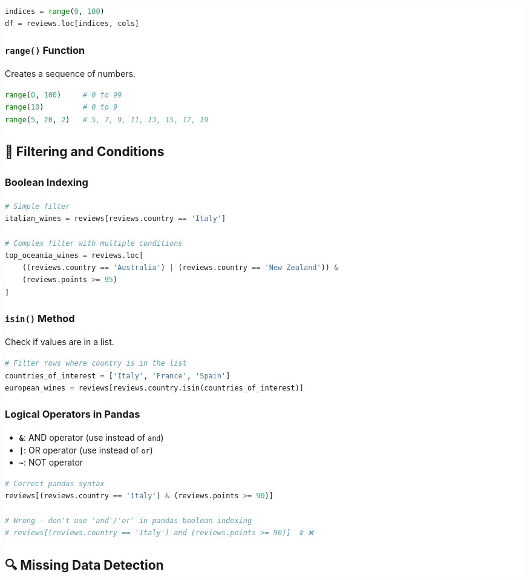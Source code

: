 ```python
indices = range(0, 100)
df = reviews.loc[indices, cols]
```

### `range()` Function

Creates a sequence of numbers.

```python
range(0, 100)     # 0 to 99
range(10)         # 0 to 9
range(5, 20, 2)   # 5, 7, 9, 11, 13, 15, 17, 19
```

## 🎯 Filtering and Conditions

### Boolean Indexing

```python
# Simple filter
italian_wines = reviews[reviews.country == 'Italy']

# Complex filter with multiple conditions
top_oceania_wines = reviews.loc[
    ((reviews.country == 'Australia') | (reviews.country == 'New Zealand')) & 
    (reviews.points >= 95)
]
```

### `isin()` Method

Check if values are in a list.

```python
# Filter rows where country is in the list
countries_of_interest = ['Italy', 'France', 'Spain']
european_wines = reviews[reviews.country.isin(countries_of_interest)]
```

### Logical Operators in Pandas

- **`&`**: AND operator (use instead of `and`)
- **`|`**: OR operator (use instead of `or`)
- **`~`**: NOT operator

```python
# Correct pandas syntax
reviews[(reviews.country == 'Italy') & (reviews.points >= 90)]

# Wrong - don't use 'and'/'or' in pandas boolean indexing
# reviews[(reviews.country == 'Italy') and (reviews.points >= 90)]  # ❌
```

## 🔍 Missing Data Detection
